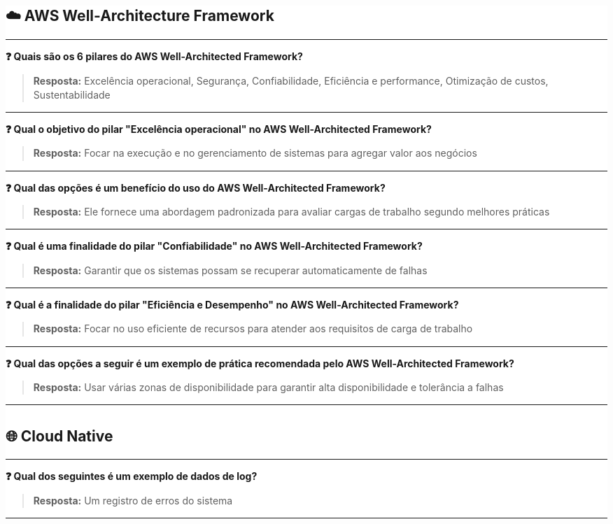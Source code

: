 
## ☁️ AWS Well-Architecture Framework

---

**❓ Quais são os 6 pilares do AWS Well-Architected Framework?**

> **Resposta:**
> Excelência operacional, Segurança, Confiabilidade, Eficiência e performance, Otimização de custos, Sustentabilidade

---

**❓ Qual o objetivo do pilar "Excelência operacional" no AWS Well-Architected Framework?**

> **Resposta:**
> Focar na execução e no gerenciamento de sistemas para agregar valor aos negócios

---

**❓ Qual das opções é um benefício do uso do AWS Well-Architected Framework?**

> **Resposta:**
> Ele fornece uma abordagem padronizada para avaliar cargas de trabalho segundo melhores práticas

---

**❓ Qual é uma finalidade do pilar "Confiabilidade" no AWS Well-Architected Framework?**

> **Resposta:**
> Garantir que os sistemas possam se recuperar automaticamente de falhas

---

**❓ Qual é a finalidade do pilar "Eficiência e Desempenho" no AWS Well-Architected Framework?**

> **Resposta:**
> Focar no uso eficiente de recursos para atender aos requisitos de carga de trabalho

---

**❓ Qual das opções a seguir é um exemplo de prática recomendada pelo AWS Well-Architected Framework?**

> **Resposta:**
> Usar várias zonas de disponibilidade para garantir alta disponibilidade e tolerância a falhas

---

## 🌐 Cloud Native

---

**❓ Qual dos seguintes é um exemplo de dados de log?**

> **Resposta:**
> Um registro de erros do sistema

---

